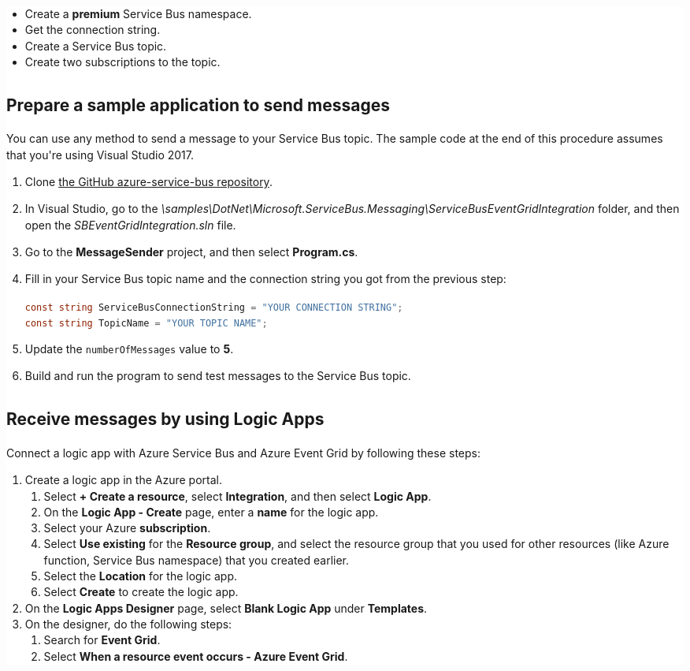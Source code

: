 - Create a **premium** Service Bus namespace. 
- Get the connection string. 
- Create a Service Bus topic.
- Create two subscriptions to the topic. 

## Prepare a sample application to send messages
You can use any method to send a message to your Service Bus topic. The sample code at the end of this procedure assumes that you're using Visual Studio 2017.

1. Clone [the GitHub azure-service-bus repository](https://github.com/Azure/azure-service-bus/).
2. In Visual Studio, go to the *\samples\DotNet\Microsoft.ServiceBus.Messaging\ServiceBusEventGridIntegration* folder, and then open the *SBEventGridIntegration.sln* file.
3. Go to the **MessageSender** project, and then select **Program.cs**.
4. Fill in your Service Bus topic name and the connection string you got from the previous step:

    ```csharp
    const string ServiceBusConnectionString = "YOUR CONNECTION STRING";
    const string TopicName = "YOUR TOPIC NAME";
    ```
5. Update the `numberOfMessages` value to **5**. 
5. Build and run the program to send test messages to the Service Bus topic. 

## Receive messages by using Logic Apps
Connect a logic app with Azure Service Bus and Azure Event Grid by following these steps:

1. Create a logic app in the Azure portal.
    1. Select **+ Create a resource**, select **Integration**, and then select **Logic App**. 
    2. On the **Logic App - Create** page, enter a **name** for the logic app.
    3. Select your Azure **subscription**. 
    4. Select **Use existing** for the **Resource group**, and select the resource group that you used for other resources (like Azure function, Service Bus namespace) that you created earlier. 
    5. Select the **Location** for the logic app. 
    6. Select **Create** to create the logic app. 
2. On the **Logic Apps Designer** page, select **Blank Logic App** under **Templates**. 
3. On the designer, do the following steps:
    1. Search for **Event Grid**. 
    2. Select **When a resource event occurs - Azure Event Grid**. 
